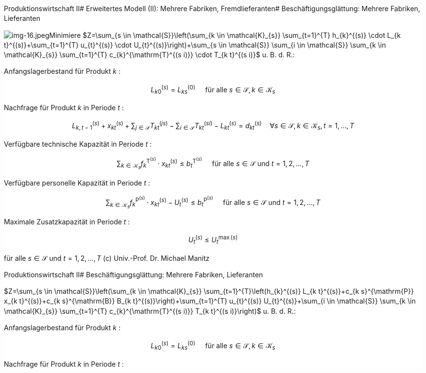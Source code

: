 Produktionswirtschaft II# Erweitertes Modell (II): Mehrere Fabriken, Fremdlieferanten# Beschäftigungsglättung: Mehrere Fabriken, Lieferanten 

![img-16.jpeg](img-16.jpeg)Minimiere $Z=\sum_{s \in \mathcal{S}}\left(\sum_{k \in \mathcal{K}_{s}} \sum_{t=1}^{T} h_{k}^{(s)} \cdot L_{k t}^{(s)}+\sum_{t=1}^{T} u_{t}^{(s)} \cdot U_{t}^{(s)}\right)+\sum_{s \in \mathcal{S}} \sum_{i \in \mathcal{S}} \sum_{k \in \mathcal{K}_{s}} \sum_{t=1}^{T} c_{k}^{\mathrm{T}^{(s i)}} \cdot T_{k t}^{(s i)}$
u. B. d. R.:

Anfangslagerbestand für Produkt $k$ :

$$
L_{k 0}^{(s)}=L_{k s}^{(0)} \quad \text { für alle } s \in \mathcal{S}, k \in \mathcal{K}_{s}
$$

Nachfrage für Produkt $k$ in Periode $t$ :

$$
L_{k, t-1}^{(s)}+x_{k t}^{(s)}+\sum_{j \in \mathcal{S}} T_{k t}^{(j s)}-\sum_{i \in \mathcal{S}} T_{k t}^{(s i)}-L_{k t}^{(s)}=d_{k t}^{(s)} \quad \forall s \in \mathcal{S}, k \in \mathcal{K}_{s}, t=1, \ldots, T
$$

Verfügbare technische Kapazität in Periode $t$ :

$$
\sum_{k \in \mathcal{K}_{s}} f_{k}^{\mathrm{T}^{(s)}} \cdot x_{k t}^{(s)} \leq b_{t}^{\mathrm{T}^{(s)}} \quad \text { für alle } s \in \mathcal{S} \text { und } t=1,2, \ldots, T
$$

Verfügbare personelle Kapazität in Periode $t$ :

$$
\sum_{k \in \mathcal{K}_{s}} f_{k}^{\mathrm{P}^{(s)}} \cdot x_{k t}^{(s)}-U_{t}^{(s)} \leq b_{t}^{\mathrm{P}^{(s)}} \quad \text { für alle } s \in \mathcal{S} \text { und } t=1,2, \ldots, T
$$

Maximale Zusatzkapazität in Periode $t$ :

$$
U_{t}^{(s)} \leq U_{t}^{\max (s)}
$$

für alle $s \in \mathcal{S}$ und $t=1,2, \ldots, T$
(c) Univ.-Prof. Dr. Michael Manitz

Produktionswirtschaft II# Beschäftigungsglättung: Mehrere Fabriken, Lieferanten 

$Z=\sum_{s \in \mathcal{S}}\left(\sum_{k \in \mathcal{K}_{s}} \sum_{t=1}^{T}\left(h_{k}^{(s)} L_{k t}^{(s)}+c_{k s}^{\mathrm{P}} x_{k t}^{(s)}+c_{k s}^{\mathrm{B}} B_{k t}^{(s)}\right)+\sum_{t=1}^{T} u_{t}^{(s)} U_{t}^{(s)}+\sum_{i \in \mathcal{S}} \sum_{k \in \mathcal{K}_{s}} \sum_{t=1}^{T} c_{k}^{\mathrm{T}^{(s i)}} T_{k t}^{(s i)}\right)$
u. B. d. R.:

Anfangslagerbestand für Produkt $k$ :

$$
L_{k 0}^{(s)}=L_{k s}^{(0)} \quad \text { für alle } s \in \mathcal{S}, k \in \mathcal{K}_{s}
$$

Nachfrage für Produkt $k$ in Periode $t$ :
